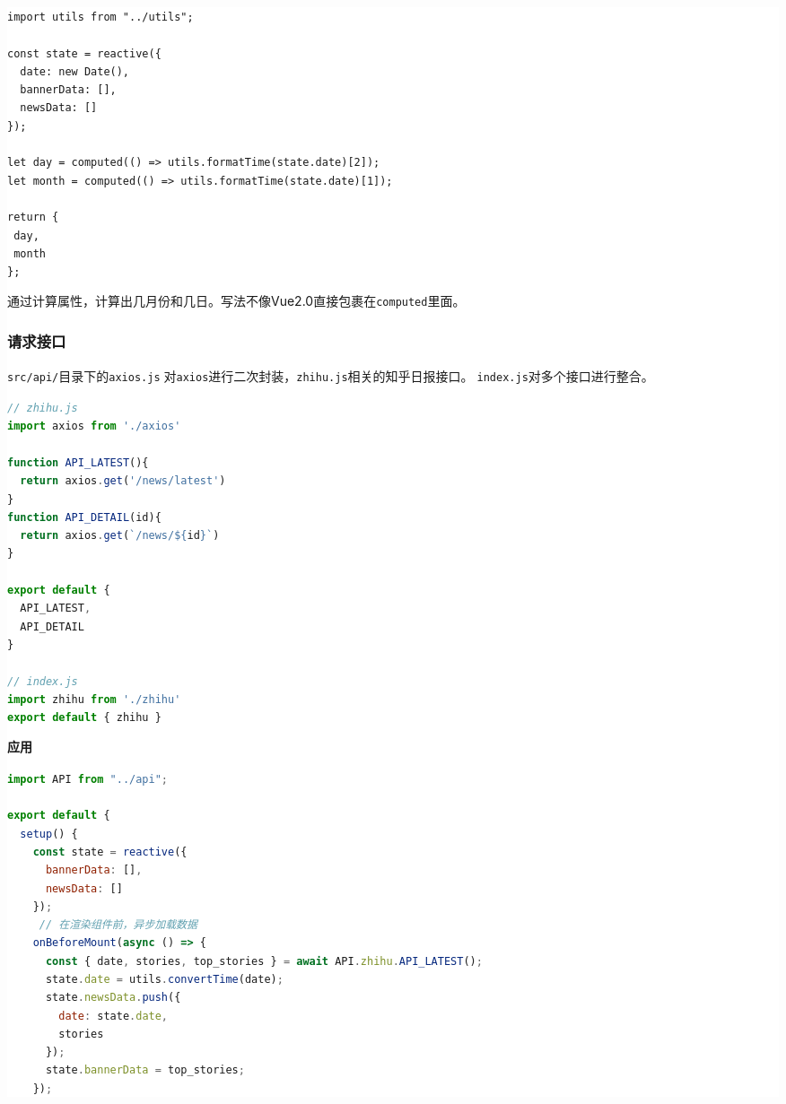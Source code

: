 ```
import utils from "../utils";

const state = reactive({
  date: new Date(),
  bannerData: [],
  newsData: []
});

let day = computed(() => utils.formatTime(state.date)[2]);
let month = computed(() => utils.formatTime(state.date)[1]);
    
return {
 day,
 month
};
```
通过计算属性，计算出几月份和几日。写法不像Vue2.0直接包裹在`computed`里面。

### 请求接口

`src/api/`目录下的`axios.js` 对`axios`进行二次封装，`zhihu.js`相关的知乎日报接口。
`index.js`对多个接口进行整合。

```js
// zhihu.js
import axios from './axios'

function API_LATEST(){
  return axios.get('/news/latest')
}
function API_DETAIL(id){
  return axios.get(`/news/${id}`)
}

export default {
  API_LATEST,
  API_DETAIL
}

// index.js
import zhihu from './zhihu'
export default { zhihu }
```

**应用**

```js
import API from "../api";

export default {
  setup() {
    const state = reactive({
      bannerData: [],
      newsData: []
    });
     // 在渲染组件前，异步加载数据
    onBeforeMount(async () => {
      const { date, stories, top_stories } = await API.zhihu.API_LATEST();
      state.date = utils.convertTime(date);
      state.newsData.push({
        date: state.date,
        stories
      });
      state.bannerData = top_stories;
    });
```